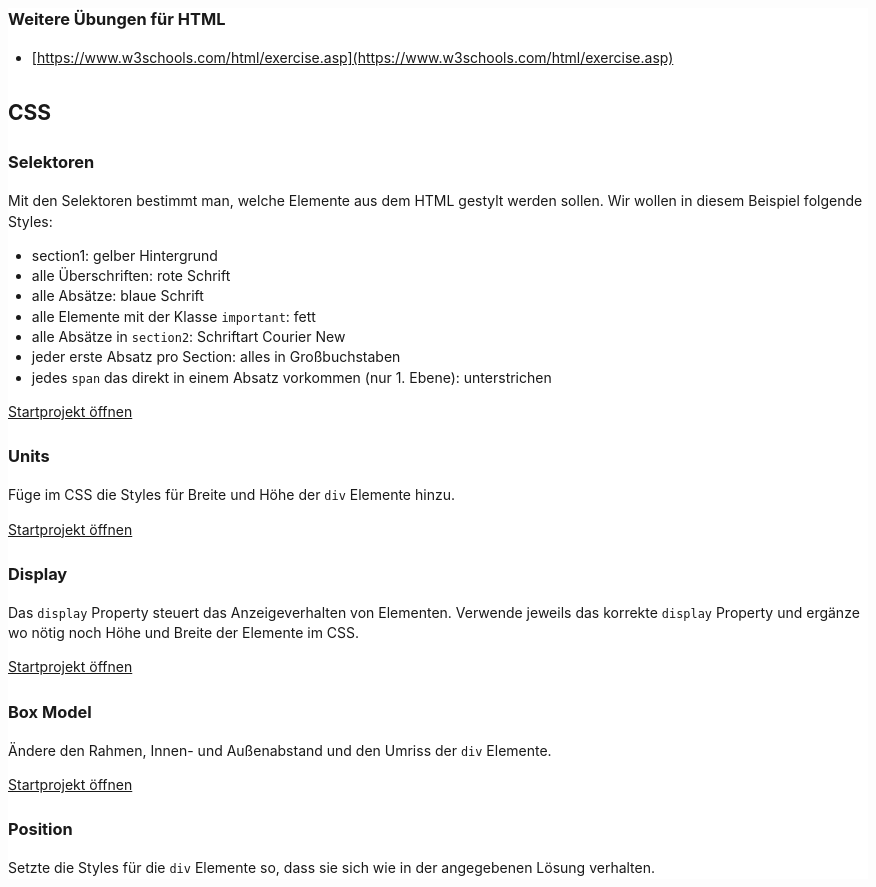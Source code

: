 <script async src="//jsfiddle.net/karin112358/pzk7oyx0/embed/result/dark/"></script>



### Weitere Übungen für HTML

- [https://www.w3schools.com/html/exercise.asp](https://www.w3schools.com/html/exercise.asp)

## CSS

### Selektoren

Mit den Selektoren bestimmt man, welche Elemente aus dem HTML gestylt werden sollen. Wir wollen in diesem Beispiel folgende Styles:

- section1: gelber Hintergrund
- alle Überschriften: rote Schrift
- alle Absätze: blaue Schrift
- alle Elemente mit der Klasse `important`: fett
- alle Absätze in `section2`: Schriftart Courier New
- jeder erste Absatz pro Section: alles in Großbuchstaben
- jedes `span` das direkt in einem Absatz vorkommen (nur 1. Ebene): unterstrichen

[Startprojekt öffnen](https://jsfiddle.net/karin112358/cr6aqeagr8f7x3eh/#fork)

<script async src="//jsfiddle.net/karin112358/pf9r36tm/embed/result/dark/"></script>

### Units

Füge im CSS die Styles für Breite und Höhe der `div` Elemente hinzu.

[Startprojekt öffnen](https://jsfiddle.net/karin112358/k1f3vj9h/#fork)

<script async src="//jsfiddle.net/karin112358/c70xeLav/27/embed/result/dark/"></script>

### Display

Das `display` Property steuert das Anzeigeverhalten von Elementen. Verwende jeweils das korrekte `display` Property und ergänze wo nötig noch Höhe und Breite der Elemente im CSS.

[Startprojekt öffnen](https://jsfiddle.net/karin112358/cr6ax3eh/#fork)

<script async src="//jsfiddle.net/karin112358/rto63s01/77/embed/result/dark/"></script>

### Box Model

Ändere den Rahmen, Innen- und Außenabstand und den Umriss der `div` Elemente.

[Startprojekt öffnen](https://jsfiddle.net/karin112358/vp4Lyswo/#fork)

<script async src="//jsfiddle.net/karin112358/wfvt0y96/embed/result/dark/"></script>



### Position

Setzte die Styles für die `div` Elemente so, dass sie sich wie in der angegebenen Lösung verhalten.

